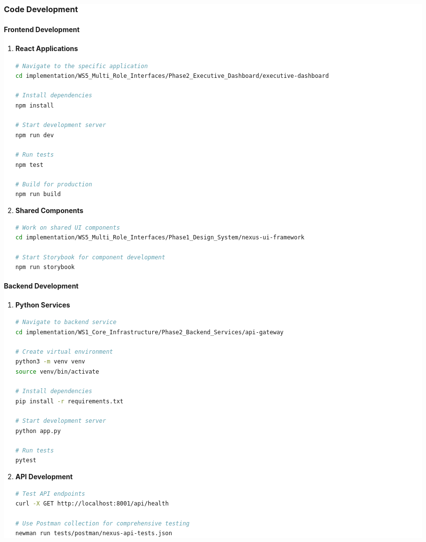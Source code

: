 ### Code Development

#### Frontend Development

1. **React Applications**
   ```bash
   # Navigate to the specific application
   cd implementation/WS5_Multi_Role_Interfaces/Phase2_Executive_Dashboard/executive-dashboard
   
   # Install dependencies
   npm install
   
   # Start development server
   npm run dev
   
   # Run tests
   npm test
   
   # Build for production
   npm run build
   ```

2. **Shared Components**
   ```bash
   # Work on shared UI components
   cd implementation/WS5_Multi_Role_Interfaces/Phase1_Design_System/nexus-ui-framework
   
   # Start Storybook for component development
   npm run storybook
   ```

#### Backend Development

1. **Python Services**
   ```bash
   # Navigate to backend service
   cd implementation/WS1_Core_Infrastructure/Phase2_Backend_Services/api-gateway
   
   # Create virtual environment
   python3 -m venv venv
   source venv/bin/activate
   
   # Install dependencies
   pip install -r requirements.txt
   
   # Start development server
   python app.py
   
   # Run tests
   pytest
   ```

2. **API Development**
   ```bash
   # Test API endpoints
   curl -X GET http://localhost:8001/api/health
   
   # Use Postman collection for comprehensive testing
   newman run tests/postman/nexus-api-tests.json
   ```
